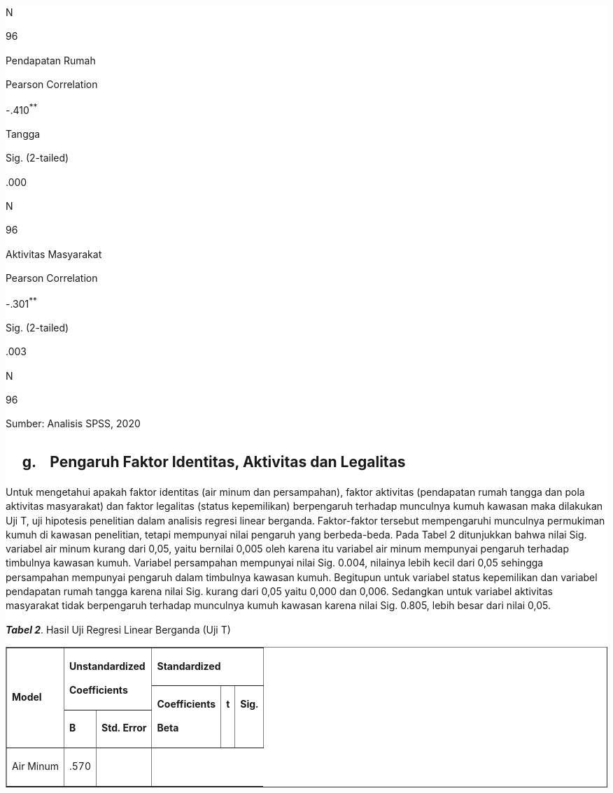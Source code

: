 <p><span class="font1">N</span></p></td><td style="vertical-align:bottom;">
<p><span class="font1">96</span></p></td></tr>
<tr><td style="vertical-align:top;">
<p><span class="font1">Pendapatan Rumah</span></p></td><td style="vertical-align:top;">
<p><span class="font1">Pearson Correlation</span></p></td><td style="vertical-align:top;">
<p><span class="font1">-.410<sup>**</sup></span></p></td></tr>
<tr><td style="vertical-align:bottom;">
<p><span class="font1">Tangga</span></p></td><td style="vertical-align:bottom;">
<p><span class="font1">Sig. (2-tailed)</span></p></td><td style="vertical-align:bottom;">
<p><span class="font1">.000</span></p></td></tr>
<tr><td style="vertical-align:top;"></td><td style="vertical-align:bottom;">
<p><span class="font1">N</span></p></td><td style="vertical-align:bottom;">
<p><span class="font1">96</span></p></td></tr>
<tr><td style="vertical-align:top;">
<p><span class="font1">Aktivitas Masyarakat</span></p></td><td style="vertical-align:top;">
<p><span class="font1">Pearson Correlation</span></p></td><td style="vertical-align:top;">
<p><span class="font1">-.301<sup>**</sup></span></p></td></tr>
<tr><td style="vertical-align:top;"></td><td style="vertical-align:top;">
<p><span class="font1">Sig. (2-tailed)</span></p></td><td style="vertical-align:top;">
<p><span class="font1">.003</span></p></td></tr>
<tr><td style="vertical-align:top;"></td><td style="vertical-align:top;">
<p><span class="font1">N</span></p></td><td style="vertical-align:top;">
<p><span class="font1">96</span></p></td></tr>
</table>
<p><span class="font1">Sumber: Analisis SPSS, 2020</span></p>
<ul style="list-style:none;"><li>
<h2><a name="bookmark34"></a><span class="font6" style="font-weight:bold;"><a name="bookmark35"></a>g. &nbsp;&nbsp;&nbsp;Pengaruh Faktor Identitas, Aktivitas dan Legalitas</span></h2></li></ul>
<p><span class="font6">Untuk mengetahui apakah faktor identitas (air minum dan persampahan), faktor aktivitas (pendapatan rumah tangga dan pola aktivitas masyarakat) dan faktor legalitas (status kepemilikan) berpengaruh terhadap munculnya kumuh kawasan maka dilakukan Uji T, uji hipotesis penelitian dalam analisis regresi linear berganda. Faktor-faktor tersebut mempengaruhi munculnya permukiman kumuh di kawasan penelitian, tetapi mempunyai nilai pengaruh yang berbeda-beda. Pada Tabel 2 ditunjukkan bahwa nilai Sig. variabel air minum kurang dari 0,05, yaitu bernilai 0,005 oleh karena itu variabel air minum mempunyai pengaruh terhadap timbulnya kawasan kumuh. Variabel persampahan mempunyai nilai Sig. 0.004, nilainya lebih kecil dari 0,05 sehingga persampahan mempunyai pengaruh dalam timbulnya kawasan kumuh. Begitupun untuk variabel status kepemilikan dan variabel pendapatan rumah tangga karena nilai Sig. kurang dari 0,05 yaitu 0,000 dan 0,006. Sedangkan untuk variabel aktivitas masyarakat tidak berpengaruh terhadap munculnya kumuh kawasan karena nilai Sig. 0.805, lebih besar dari nilai 0,05.</span></p>
<p><span class="font2" style="font-weight:bold;font-style:italic;">Tabel 2</span><span class="font2">. Hasil Uji Regresi Linear Berganda (Uji T)</span></p>
<table border="1">
<tr><td rowspan="3" style="vertical-align:middle;">
<p><span class="font5" style="font-weight:bold;">Model</span></p></td><td colspan="2" rowspan="2" style="vertical-align:middle;">
<p><span class="font5" style="font-weight:bold;">Unstandardized</span></p>
<p><span class="font5" style="font-weight:bold;">Coefficients</span></p></td><td colspan="3" style="vertical-align:middle;">
<p><span class="font5" style="font-weight:bold;">Standardized</span></p></td></tr>
<tr><td rowspan="2" style="vertical-align:bottom;">
<p><span class="font5" style="font-weight:bold;">Coefficients</span></p>
<p><span class="font4" style="font-weight:bold;">Beta</span></p></td><td rowspan="2" style="vertical-align:top;">
<p><span class="font5" style="font-weight:bold;">t</span></p></td><td rowspan="2" style="vertical-align:top;">
<p><span class="font5" style="font-weight:bold;">Sig.</span></p></td></tr>
<tr><td style="vertical-align:bottom;">
<p><span class="font4" style="font-weight:bold;">B</span></p></td><td style="vertical-align:bottom;">
<p><span class="font4" style="font-weight:bold;">Std. Error</span></p></td></tr>
<tr><td style="vertical-align:middle;">
<p><span class="font4">Air Minum</span></p></td><td style="vertical-align:middle;">
<p><span class="font4">.570</span></p></td><td style="vertical-align:middle;">